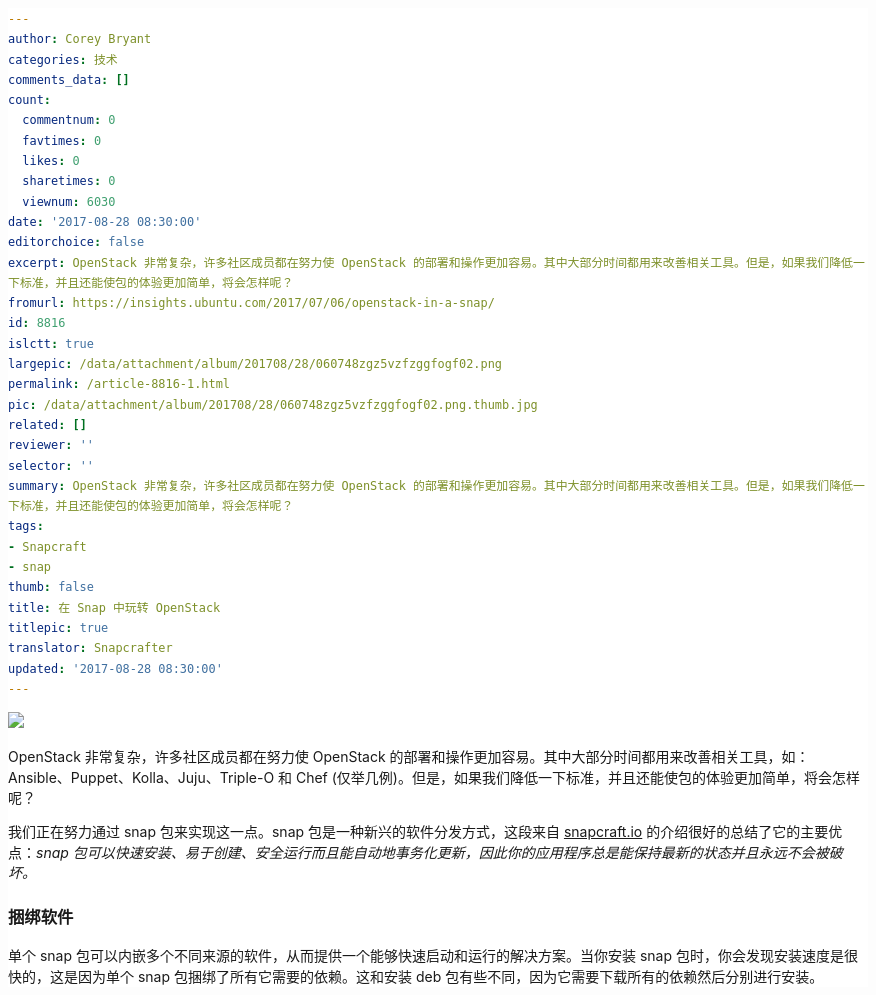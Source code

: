 ```yaml
---
author: Corey Bryant
categories: 技术
comments_data: []
count:
  commentnum: 0
  favtimes: 0
  likes: 0
  sharetimes: 0
  viewnum: 6030
date: '2017-08-28 08:30:00'
editorchoice: false
excerpt: OpenStack 非常复杂，许多社区成员都在努力使 OpenStack 的部署和操作更加容易。其中大部分时间都用来改善相关工具。但是，如果我们降低一下标准，并且还能使包的体验更加简单，将会怎样呢？
fromurl: https://insights.ubuntu.com/2017/07/06/openstack-in-a-snap/
id: 8816
islctt: true
largepic: /data/attachment/album/201708/28/060748zgz5vzfzggfogf02.png
permalink: /article-8816-1.html
pic: /data/attachment/album/201708/28/060748zgz5vzfzggfogf02.png.thumb.jpg
related: []
reviewer: ''
selector: ''
summary: OpenStack 非常复杂，许多社区成员都在努力使 OpenStack 的部署和操作更加容易。其中大部分时间都用来改善相关工具。但是，如果我们降低一下标准，并且还能使包的体验更加简单，将会怎样呢？
tags:
- Snapcraft
- snap
thumb: false
title: 在 Snap 中玩转 OpenStack
titlepic: true
translator: Snapcrafter
updated: '2017-08-28 08:30:00'
---
```


![](/data/attachment/album/201708/28/060748zgz5vzfzggfogf02.png)


OpenStack 非常复杂，许多社区成员都在努力使 OpenStack 的部署和操作更加容易。其中大部分时间都用来改善相关工具，如：Ansible、Puppet、Kolla、Juju、Triple-O 和 Chef (仅举几例)。但是，如果我们降低一下标准，并且还能使包的体验更加简单，将会怎样呢？


我们正在努力通过 snap 包来实现这一点。snap 包是一种新兴的软件分发方式，这段来自 [snapcraft.io](http://snapcraft.io/) 的介绍很好的总结了它的主要优点：*snap 包可以快速安装、易于创建、安全运行而且能自动地事务化更新，因此你的应用程序总是能保持最新的状态并且永远不会被破坏。*


### 捆绑软件


单个 snap 包可以内嵌多个不同来源的软件，从而提供一个能够快速启动和运行的解决方案。当你安装 snap 包时，你会发现安装速度是很快的，这是因为单个 snap 包捆绑了所有它需要的依赖。这和安装 deb 包有些不同，因为它需要下载所有的依赖然后分别进行安装。
